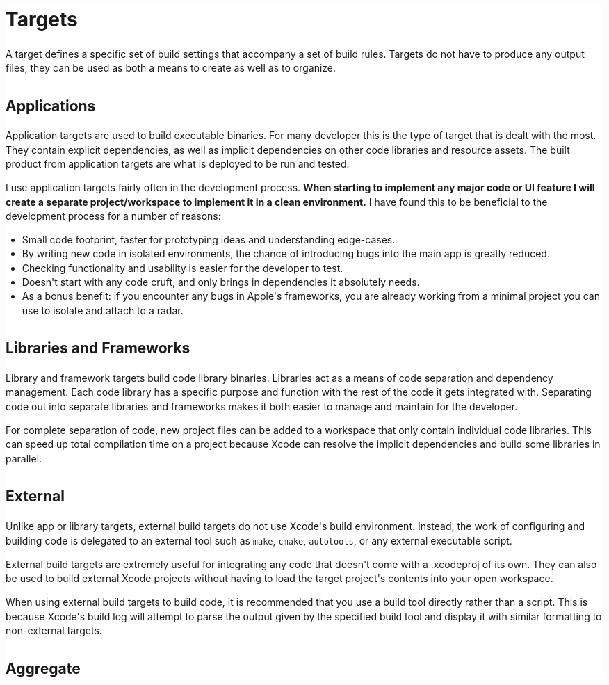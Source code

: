 <a name="Targets"></a>
# Targets

A target defines a specific set of build settings that accompany a set of build rules. Targets do not have to produce any output files, they can be used as both a means to create as well as to organize.

## Applications

Application targets are used to build executable binaries. For many developer this is the type of target that is dealt with the most. They contain explicit dependencies, as well as implicit dependencies on other code libraries and resource assets. The built product from application targets are what is deployed to be run and tested.

I use application targets fairly often in the development process. **When starting to implement any major code or UI feature I will create a separate project/workspace to implement it in a clean environment.** I have found this to be beneficial to the development process for a number of reasons:

* Small code footprint, faster for prototyping ideas and understanding edge-cases.
* By writing new code in isolated environments, the chance of introducing bugs into the main app is greatly reduced.
* Checking functionality and usability is easier for the developer to test.
* Doesn't start with any code cruft, and only brings in dependencies it absolutely needs.
* As a bonus benefit: if you encounter any bugs in Apple's frameworks, you are already working from a minimal project you can use to isolate and attach to a radar.

## Libraries and Frameworks

Library and framework targets build code library binaries. Libraries act as a means of code separation and dependency management. Each code library has a specific purpose and function with the rest of the code it gets integrated with. Separating code out into separate libraries and frameworks makes it both easier to manage and maintain for the developer.

For complete separation of code, new project files can be added to a workspace that only contain individual code libraries. This can speed up total compilation time on a project because Xcode can resolve the implicit dependencies and build some libraries in parallel.

## External

Unlike app or library targets, external build targets do not use Xcode's build environment. Instead, the work of configuring and building code is delegated to an external tool such as ```make```, ```cmake```, ```autotools```, or any external executable script.

External build targets are extremely useful for integrating any code that doesn't come with a .xcodeproj of its own. They can also be used to build external Xcode projects without having to load the target project's contents into your open workspace.

When using external build targets to build code, it is recommended that you use a build tool directly rather than a script. This is because Xcode's build log will attempt to parse the output given by the specified build tool and display it with similar formatting to non-external targets.

## Aggregate
